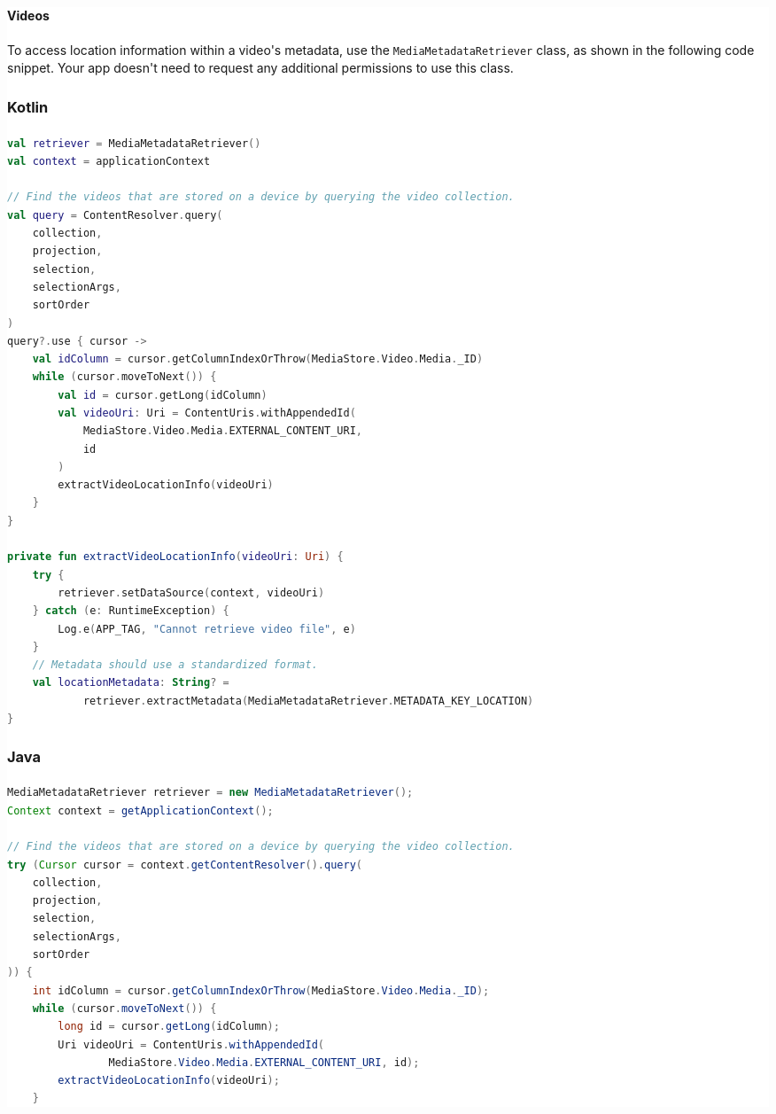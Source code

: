 #### Videos

To access location information within a video's metadata, use the `MediaMetadataRetriever` class, as shown in the following code snippet. Your app doesn't need to request any additional permissions to use this class.

### Kotlin

```kotlin
val retriever = MediaMetadataRetriever()
val context = applicationContext

// Find the videos that are stored on a device by querying the video collection.
val query = ContentResolver.query(
    collection,
    projection,
    selection,
    selectionArgs,
    sortOrder
)
query?.use { cursor ->
    val idColumn = cursor.getColumnIndexOrThrow(MediaStore.Video.Media._ID)
    while (cursor.moveToNext()) {
        val id = cursor.getLong(idColumn)
        val videoUri: Uri = ContentUris.withAppendedId(
            MediaStore.Video.Media.EXTERNAL_CONTENT_URI,
            id
        )
        extractVideoLocationInfo(videoUri)
    }
}

private fun extractVideoLocationInfo(videoUri: Uri) {
    try {
        retriever.setDataSource(context, videoUri)
    } catch (e: RuntimeException) {
        Log.e(APP_TAG, "Cannot retrieve video file", e)
    }
    // Metadata should use a standardized format.
    val locationMetadata: String? =
            retriever.extractMetadata(MediaMetadataRetriever.METADATA_KEY_LOCATION)
}
```

### Java

```java
MediaMetadataRetriever retriever = new MediaMetadataRetriever();
Context context = getApplicationContext();

// Find the videos that are stored on a device by querying the video collection.
try (Cursor cursor = context.getContentResolver().query(
    collection,
    projection,
    selection,
    selectionArgs,
    sortOrder
)) {
    int idColumn = cursor.getColumnIndexOrThrow(MediaStore.Video.Media._ID);
    while (cursor.moveToNext()) {
        long id = cursor.getLong(idColumn);
        Uri videoUri = ContentUris.withAppendedId(
                MediaStore.Video.Media.EXTERNAL_CONTENT_URI, id);
        extractVideoLocationInfo(videoUri);
    }
```